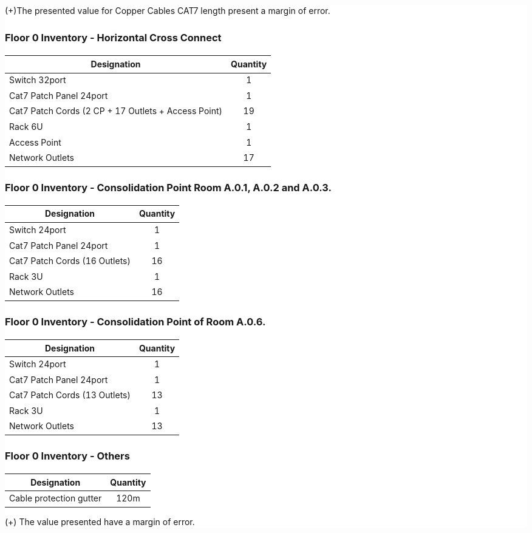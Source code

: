(+)The presented value for Copper Cables CAT7 length present a margin of error.


### Floor 0 Inventory - Horizontal Cross Connect
| Designation                                          | Quantity |
|------------------------------------------------------|:--------:|
| Switch 32port                                        |    1     |
| Cat7 Patch Panel 24port                              |    1     |
| Cat7 Patch Cords  (2 CP + 17 Outlets + Access Point) |    19    |
| Rack 6U                                              |    1     |
| Access Point                                         |    1     |
| Network Outlets                                      |    17    |

### Floor 0 Inventory - Consolidation Point Room A.0.1, A.0.2 and A.0.3.
| Designation                    | Quantity |
|--------------------------------|:--------:|
| Switch 24port                  |    1     |
| Cat7 Patch Panel 24port        |    1     |
| Cat7 Patch Cords  (16 Outlets) |    16    |
| Rack 3U                        |    1     |
| Network Outlets                |    16    |


### Floor 0 Inventory - Consolidation Point of Room A.0.6.
| Designation                    | Quantity |
|--------------------------------|:--------:|
| Switch 24port                  |    1     |
| Cat7 Patch Panel 24port        |    1     |
| Cat7 Patch Cords  (13 Outlets) |    13    |
| Rack 3U                        |    1     |
| Network Outlets                |    13    |


### Floor 0 Inventory - Others 
| Designation             | Quantity |
|-------------------------|:--------:|
| Cable protection gutter |   120m   |
(+) The value presented have a margin of error.
